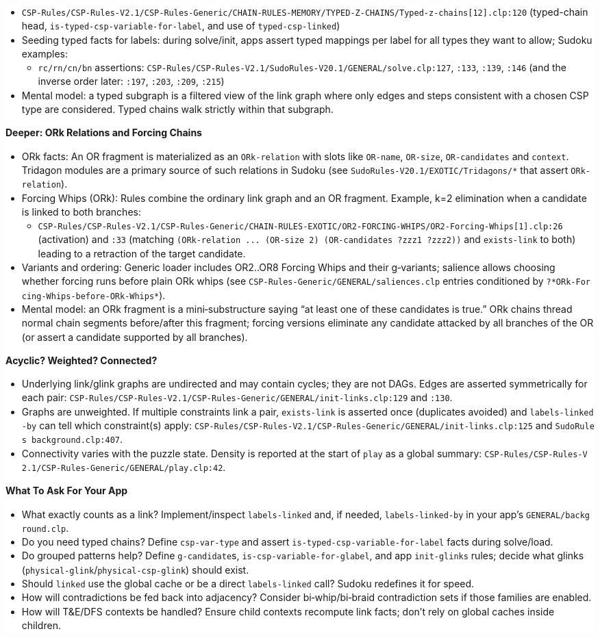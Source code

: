   - `CSP-Rules/CSP-Rules-V2.1/CSP-Rules-Generic/CHAIN-RULES-MEMORY/TYPED-Z-CHAINS/Typed-z-chains[12].clp:120` (typed-chain head, `is-typed-csp-variable-for-label`, and use of `typed-csp-linked`)
- Seeding typed facts for labels: during solve/init, apps assert typed mappings per label for all types they want to allow; Sudoku examples:
  - `rc/rn/cn/bn` assertions: `CSP-Rules/CSP-Rules-V2.1/SudoRules-V20.1/GENERAL/solve.clp:127`, `:133`, `:139`, `:146` (and the inverse order later: `:197`, `:203`, `:209`, `:215`)
- Mental model: a typed subgraph is a filtered view of the link graph where only edges and steps consistent with a chosen CSP type are considered. Typed chains walk strictly within that subgraph.

<a id="ork"></a>
**Deeper: ORk Relations and Forcing Chains**
- ORk facts: An OR fragment is materialized as an `ORk-relation` with slots like `OR-name`, `OR-size`, `OR-candidates` and `context`. Tridagon modules are a primary source of such relations in Sudoku (see `SudoRules-V20.1/EXOTIC/Tridagons/*` that assert `ORk-relation`).
- Forcing Whips (ORk): Rules combine the ordinary link graph and an OR fragment. Example, k=2 elimination when a candidate is linked to both branches:
  - `CSP-Rules/CSP-Rules-V2.1/CSP-Rules-Generic/CHAIN-RULES-EXOTIC/OR2-FORCING-WHIPS/OR2-Forcing-Whips[1].clp:26` (activation) and `:33` (matching `(ORk-relation ... (OR-size 2) (OR-candidates ?zzz1 ?zzz2))` and `exists-link` to both) leading to a retraction of the target candidate.
- Variants and ordering: Generic loader includes OR2..OR8 Forcing Whips and their g‑variants; salience allows choosing whether forcing runs before plain ORk whips (see `CSP-Rules-Generic/GENERAL/saliences.clp` entries conditioned by `?*ORk-Forcing-Whips-before-ORk-Whips*`).
- Mental model: an ORk fragment is a mini‑substructure saying “at least one of these candidates is true.” ORk chains thread normal chain segments before/after this fragment; forcing versions eliminate any candidate attacked by all branches of the OR (or assert a candidate supported by all branches).

<a id="properties"></a>
**Acyclic? Weighted? Connected?**
- Underlying link/glink graphs are undirected and may contain cycles; they are not DAGs. Edges are asserted symmetrically for each pair: `CSP-Rules/CSP-Rules-V2.1/CSP-Rules-Generic/GENERAL/init-links.clp:129` and `:130`.
- Graphs are unweighted. If multiple constraints link a pair, `exists-link` is asserted once (duplicates avoided) and `labels-linked-by` can tell which constraint(s) apply: `CSP-Rules/CSP-Rules-V2.1/CSP-Rules-Generic/GENERAL/init-links.clp:125` and `SudoRules background.clp:407`.
- Connectivity varies with the puzzle state. Density is reported at the start of `play` as a global summary: `CSP-Rules/CSP-Rules-V2.1/CSP-Rules-Generic/GENERAL/play.clp:42`.

<a id="questions"></a>
**What To Ask For Your App**
- What exactly counts as a link? Implement/inspect `labels-linked` and, if needed, `labels-linked-by` in your app’s `GENERAL/background.clp`.
- Do you need typed chains? Define `csp-var-type` and assert `is-typed-csp-variable-for-label` facts during solve/load.
- Do grouped patterns help? Define `g-candidate`s, `is-csp-variable-for-glabel`, and app `init-glinks` rules; decide what glinks (`physical-glink`/`physical-csp-glink`) should exist.
- Should `linked` use the global cache or be a direct `labels-linked` call? Sudoku redefines it for speed.
- How will contradictions be fed back into adjacency? Consider bi‑whip/bi‑braid contradiction sets if those families are enabled.
- How will T&E/DFS contexts be handled? Ensure child contexts recompute link facts; don’t rely on global caches inside children.
